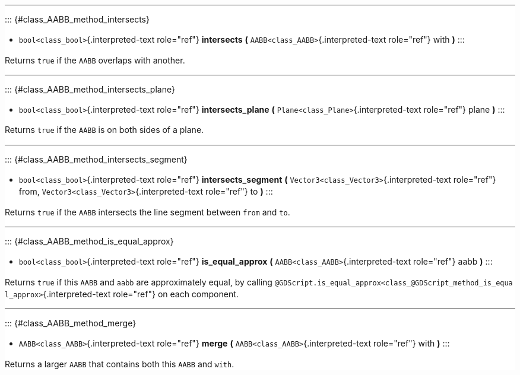 ------------------------------------------------------------------------

::: {#class_AABB_method_intersects}
-   `bool<class_bool>`{.interpreted-text role="ref"} **intersects**
    **(** `AABB<class_AABB>`{.interpreted-text role="ref"} with **)**
:::

Returns `true` if the `AABB` overlaps with another.

------------------------------------------------------------------------

::: {#class_AABB_method_intersects_plane}
-   `bool<class_bool>`{.interpreted-text role="ref"}
    **intersects\_plane** **(** `Plane<class_Plane>`{.interpreted-text
    role="ref"} plane **)**
:::

Returns `true` if the `AABB` is on both sides of a plane.

------------------------------------------------------------------------

::: {#class_AABB_method_intersects_segment}
-   `bool<class_bool>`{.interpreted-text role="ref"}
    **intersects\_segment** **(**
    `Vector3<class_Vector3>`{.interpreted-text role="ref"} from,
    `Vector3<class_Vector3>`{.interpreted-text role="ref"} to **)**
:::

Returns `true` if the `AABB` intersects the line segment between `from`
and `to`.

------------------------------------------------------------------------

::: {#class_AABB_method_is_equal_approx}
-   `bool<class_bool>`{.interpreted-text role="ref"}
    **is\_equal\_approx** **(** `AABB<class_AABB>`{.interpreted-text
    role="ref"} aabb **)**
:::

Returns `true` if this `AABB` and `aabb` are approximately equal, by
calling
`@GDScript.is_equal_approx<class_@GDScript_method_is_equal_approx>`{.interpreted-text
role="ref"} on each component.

------------------------------------------------------------------------

::: {#class_AABB_method_merge}
-   `AABB<class_AABB>`{.interpreted-text role="ref"} **merge** **(**
    `AABB<class_AABB>`{.interpreted-text role="ref"} with **)**
:::

Returns a larger `AABB` that contains both this `AABB` and `with`.
